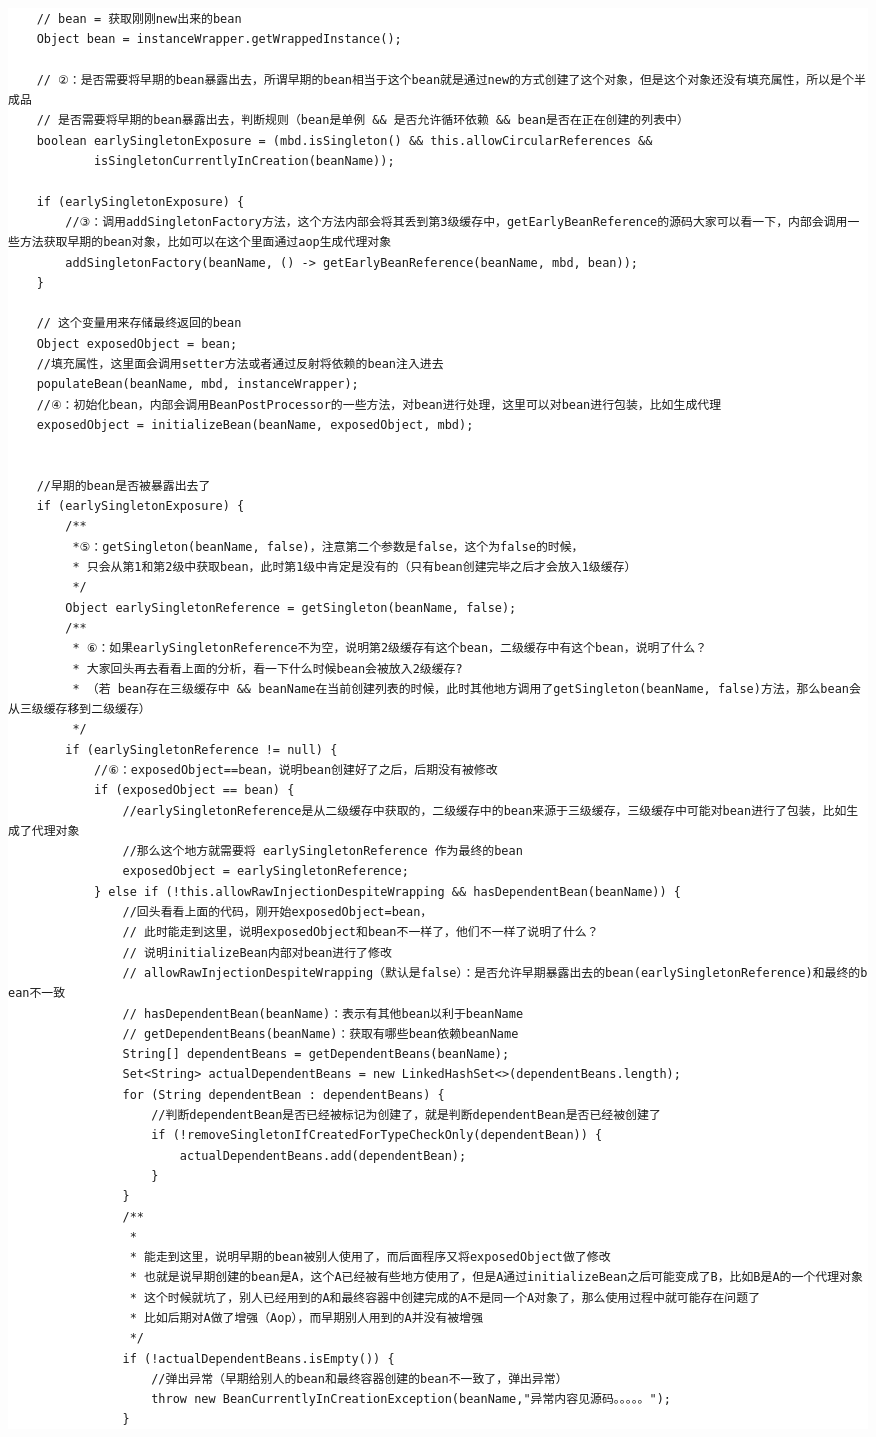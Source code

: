         // bean = 获取刚刚new出来的bean
        Object bean = instanceWrapper.getWrappedInstance();
    
        // ②：是否需要将早期的bean暴露出去，所谓早期的bean相当于这个bean就是通过new的方式创建了这个对象，但是这个对象还没有填充属性，所以是个半成品
        // 是否需要将早期的bean暴露出去，判断规则（bean是单例 && 是否允许循环依赖 && bean是否在正在创建的列表中）
        boolean earlySingletonExposure = (mbd.isSingleton() && this.allowCircularReferences &&
                isSingletonCurrentlyInCreation(beanName));
    
        if (earlySingletonExposure) {
            //③：调用addSingletonFactory方法，这个方法内部会将其丢到第3级缓存中，getEarlyBeanReference的源码大家可以看一下，内部会调用一些方法获取早期的bean对象，比如可以在这个里面通过aop生成代理对象
            addSingletonFactory(beanName, () -> getEarlyBeanReference(beanName, mbd, bean));
        }
    
        // 这个变量用来存储最终返回的bean
        Object exposedObject = bean;
        //填充属性，这里面会调用setter方法或者通过反射将依赖的bean注入进去
        populateBean(beanName, mbd, instanceWrapper);
        //④：初始化bean，内部会调用BeanPostProcessor的一些方法，对bean进行处理，这里可以对bean进行包装，比如生成代理
        exposedObject = initializeBean(beanName, exposedObject, mbd);
    
    
        //早期的bean是否被暴露出去了
        if (earlySingletonExposure) {
            /**
             *⑤：getSingleton(beanName, false)，注意第二个参数是false，这个为false的时候，
             * 只会从第1和第2级中获取bean，此时第1级中肯定是没有的（只有bean创建完毕之后才会放入1级缓存）
             */
            Object earlySingletonReference = getSingleton(beanName, false);
            /**
             * ⑥：如果earlySingletonReference不为空，说明第2级缓存有这个bean，二级缓存中有这个bean，说明了什么？
             * 大家回头再去看看上面的分析，看一下什么时候bean会被放入2级缓存?
             * （若 bean存在三级缓存中 && beanName在当前创建列表的时候，此时其他地方调用了getSingleton(beanName, false)方法，那么bean会从三级缓存移到二级缓存）
             */
            if (earlySingletonReference != null) {
                //⑥：exposedObject==bean，说明bean创建好了之后，后期没有被修改
                if (exposedObject == bean) {
                    //earlySingletonReference是从二级缓存中获取的，二级缓存中的bean来源于三级缓存，三级缓存中可能对bean进行了包装，比如生成了代理对象
                    //那么这个地方就需要将 earlySingletonReference 作为最终的bean
                    exposedObject = earlySingletonReference;
                } else if (!this.allowRawInjectionDespiteWrapping && hasDependentBean(beanName)) {
                    //回头看看上面的代码，刚开始exposedObject=bean，
                    // 此时能走到这里，说明exposedObject和bean不一样了，他们不一样了说明了什么？
                    // 说明initializeBean内部对bean进行了修改
                    // allowRawInjectionDespiteWrapping（默认是false）：是否允许早期暴露出去的bean(earlySingletonReference)和最终的bean不一致
                    // hasDependentBean(beanName)：表示有其他bean以利于beanName
                    // getDependentBeans(beanName)：获取有哪些bean依赖beanName
                    String[] dependentBeans = getDependentBeans(beanName);
                    Set<String> actualDependentBeans = new LinkedHashSet<>(dependentBeans.length);
                    for (String dependentBean : dependentBeans) {
                        //判断dependentBean是否已经被标记为创建了，就是判断dependentBean是否已经被创建了
                        if (!removeSingletonIfCreatedForTypeCheckOnly(dependentBean)) {
                            actualDependentBeans.add(dependentBean);
                        }
                    }
                    /**
                     *
                     * 能走到这里，说明早期的bean被别人使用了，而后面程序又将exposedObject做了修改
                     * 也就是说早期创建的bean是A，这个A已经被有些地方使用了，但是A通过initializeBean之后可能变成了B，比如B是A的一个代理对象
                     * 这个时候就坑了，别人已经用到的A和最终容器中创建完成的A不是同一个A对象了，那么使用过程中就可能存在问题了
                     * 比如后期对A做了增强（Aop），而早期别人用到的A并没有被增强
                     */
                    if (!actualDependentBeans.isEmpty()) {
                        //弹出异常（早期给别人的bean和最终容器创建的bean不一致了，弹出异常）
                        throw new BeanCurrentlyInCreationException(beanName,"异常内容见源码。。。。。");
                    }